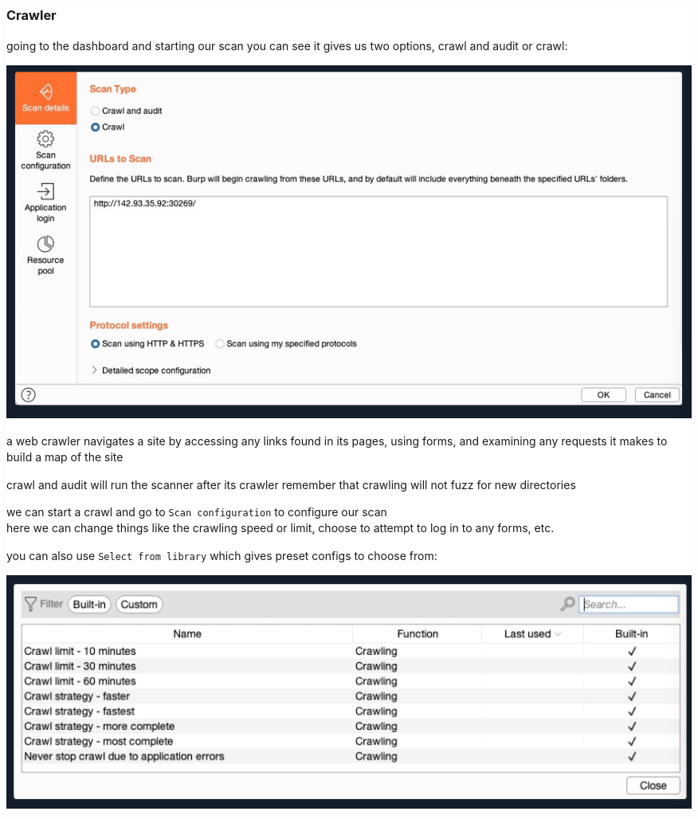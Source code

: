 ### Crawler 

going to the dashboard and starting our scan you can see it gives us two options, crawl and audit or crawl: 

![](../Images/Pasted%20image%2020240112172214.png)

a web crawler navigates a site by accessing any links found in its pages, using forms, and examining any requests it makes to build a map of the site  

crawl and audit will run the scanner after its crawler 
remember that crawling will not fuzz for new directories

we can start a crawl and go to `Scan configuration` to configure our scan   
here we can change things like the crawling speed or limit, choose to attempt to log in to any forms, etc.   

you can also use `Select from library` which gives preset configs to choose from: 

![](../Images/Pasted%20image%2020240112174526.png)

